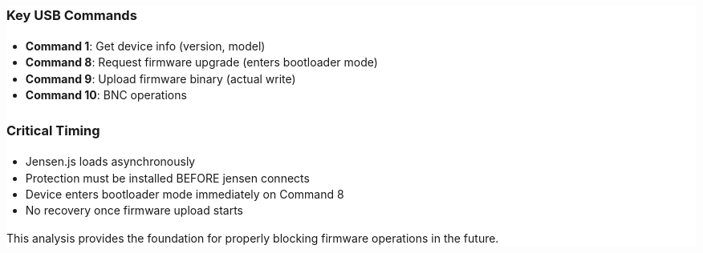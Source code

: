 ### Key USB Commands
- **Command 1**: Get device info (version, model)
- **Command 8**: Request firmware upgrade (enters bootloader mode)
- **Command 9**: Upload firmware binary (actual write)
- **Command 10**: BNC operations

### Critical Timing
- Jensen.js loads asynchronously
- Protection must be installed BEFORE jensen connects
- Device enters bootloader mode immediately on Command 8
- No recovery once firmware upload starts

This analysis provides the foundation for properly blocking firmware operations in the future.